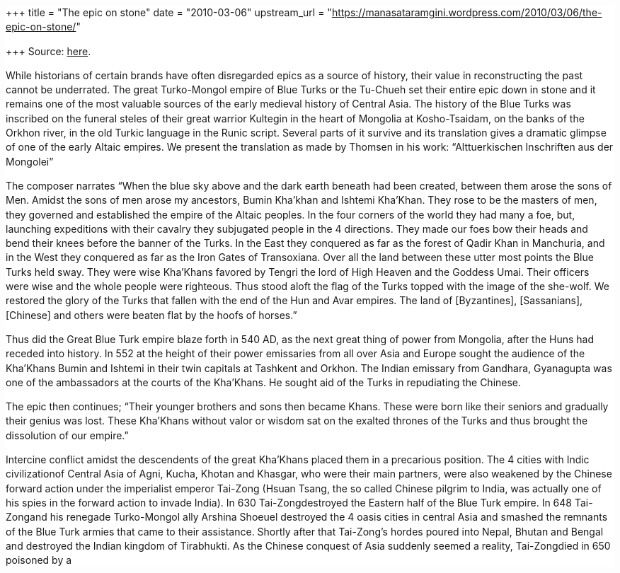 +++
title = "The epic on stone"
date = "2010-03-06"
upstream_url = "https://manasataramgini.wordpress.com/2010/03/06/the-epic-on-stone/"

+++
Source: [here](https://manasataramgini.wordpress.com/2010/03/06/the-epic-on-stone/).

While historians of certain brands have often disregarded epics as a
source of history, their value in reconstructing the past cannot be
underrated. The great Turko-Mongol empire of Blue Turks or the Tu-Chueh
set their entire epic down in stone and it remains one of the most
valuable sources of the early medieval history of Central Asia. The
history of the Blue Turks was inscribed on the funeral steles of their
great warrior Kultegin in the heart of Mongolia at Kosho-Tsaidam, on the
banks of the Orkhon river, in the old Turkic language in the Runic
script. Several parts of it survive and its translation gives a dramatic
glimpse of one of the early Altaic empires. We present the translation
as made by Thomsen in his work: “Alttuerkischen Inschriften aus der
Mongolei”

The composer narrates “When the blue sky above and the dark earth
beneath had been created, between them arose the sons of Men. Amidst the
sons of men arose my ancestors, Bumin Kha’khan and Ishtemi Kha’Khan.
They rose to be the masters of men, they governed and established the
empire of the Altaic peoples. In the four corners of the world they had
many a foe, but, launching expeditions with their cavalry they
subjugated people in the 4 directions. They made our foes bow their
heads and bend their knees before the banner of the Turks. In the East
they conquered as far as the forest of Qadir Khan in Manchuria, and in
the West they conquered as far as the Iron Gates of Transoxiana. Over
all the land between these utter most points the Blue Turks held sway.
They were wise Kha’Khans favored by Tengri the lord of High Heaven and
the Goddess Umai. Their officers were wise and the whole people were
righteous. Thus stood aloft the flag of the Turks topped with the image
of the she-wolf. We restored the glory of the Turks that fallen with the
end of the Hun and Avar empires. The land of \[Byzantines\],
\[Sassanians\], \[Chinese\] and others were beaten flat by the hoofs of
horses.”

Thus did the Great Blue Turk empire blaze forth in 540 AD, as the next
great thing of power from Mongolia, after the Huns had receded into
history. In 552 at the height of their power emissaries from all over
Asia and Europe sought the audience of the Kha’Khans Bumin and Ishtemi
in their twin capitals at Tashkent and Orkhon. The Indian emissary from
Gandhara, Gyanagupta was one of the ambassadors at the courts of the
Kha’Khans. He sought aid of the Turks in repudiating the Chinese.

The epic then continues; “Their younger brothers and sons then became
Khans. These were born like their seniors and gradually their genius was
lost. These Kha’Khans without valor or wisdom sat on the exalted thrones
of the Turks and thus brought the dissolution of our empire.”

Intercine conflict amidst the descendents of the great Kha’Khans placed
them in a precarious position. The 4 cities with Indic civilizationof
Central Asia of Agni, Kucha, Khotan and Khasgar, who were their main
partners, were also weakened by the Chinese forward action under the
imperialist emperor Tai-Zong (Hsuan Tsang, the so called Chinese pilgrim
to India, was actually one of his spies in the forward action to invade
India). In 630 Tai-Zongdestroyed the Eastern half of the Blue Turk
empire. In 648 Tai-Zongand his renegade Turko-Mongol ally Arshina
Shoeuel destroyed the 4 oasis cities in central Asia and smashed the
remnants of the Blue Turk armies that came to their assistance. Shortly
after that Tai-Zong’s hordes poured into Nepal, Bhutan and Bengal and
destroyed the Indian kingdom of Tirabhukti. As the Chinese conquest of
Asia suddenly seemed a reality, Tai-Zongdied in 650 poisoned by a